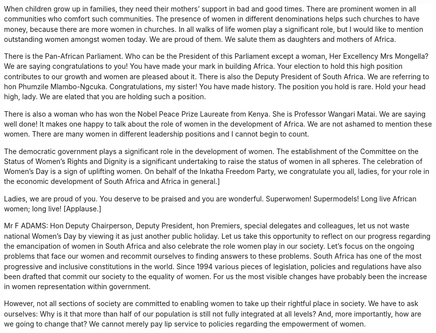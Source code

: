 When children grow up in families, they need their mothers’ support in bad
and good times. There are prominent women in all communities who comfort
such communities. The presence of women in different denominations helps
such churches to have money, because there are more women in churches. In
all walks of life women play a significant role, but I would like to
mention outstanding women amongst women today. We are proud of them. We
salute them as daughters and mothers of Africa.

There is the Pan-African Parliament. Who can be the President of this
Parliament except a woman, Her Excellency Mrs Mongella? We are saying
congratulations to you! You have made your mark in building Africa. Your
election to hold this high position contributes to our growth and women are
pleased about it. There is also the Deputy President of South Africa. We
are referring to hon Phumzile Mlambo-Ngcuka. Congratulations, my sister!
You have made history. The position you hold is rare. Hold your head high,
lady. We are elated that you are holding such a position.

There is also a woman who has won the Nobel Peace Prize Laureate from
Kenya. She is Professor Wangari Matai. We are saying well done! It makes
one happy to talk about the role of women in the development of Africa. We
are not ashamed to mention these women. There are many women in different
leadership positions and I cannot begin to count.

The democratic government plays a significant role in the development of
women. The establishment of the Committee on the Status of Women’s Rights
and Dignity is a significant undertaking to raise the status of women in
all spheres. The celebration of Women’s Day is a sign of uplifting women.
On behalf of the Inkatha Freedom Party, we congratulate you all, ladies,
for your role in the economic development of South Africa and Africa in
general.]

Ladies, we are proud of you. You deserve to be praised and you are
wonderful. Superwomen! Supermodels! Long live African women; long live!
[Applause.]

Mr F ADAMS: Hon Deputy Chairperson, Deputy President, hon Premiers, special
delegates and colleagues, let us not waste national Women’s Day by viewing
it as just another public holiday. Let us take this opportunity to reflect
on our progress regarding the emancipation of women in South Africa and
also celebrate the role women play in our society. Let’s focus on the
ongoing problems that face our women and recommit ourselves to finding
answers to these problems.
South Africa has one of the most progressive and inclusive constitutions in
the world. Since 1994 various pieces of legislation, policies and
regulations have also been drafted that commit our society to the equality
of women. For us the most visible changes have probably been the increase
in women representation within government.

However, not all sections of society are committed to enabling women to
take up their rightful place in society. We have to ask ourselves: Why is
it that more than half of our population is still not fully integrated at
all levels? And, more importantly, how are we going to change that? We
cannot merely pay lip service to policies regarding the empowerment of
women.
